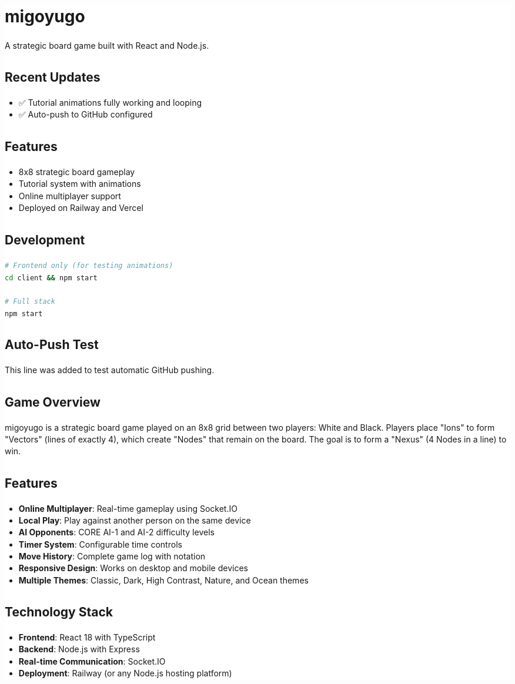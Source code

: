 # migoyugo

A strategic board game built with React and Node.js.

## Recent Updates
- ✅ Tutorial animations fully working and looping
- ✅ Auto-push to GitHub configured

## Features
- 8x8 strategic board gameplay
- Tutorial system with animations
- Online multiplayer support
- Deployed on Railway and Vercel

## Development
```bash
# Frontend only (for testing animations)
cd client && npm start

# Full stack
npm start
```

## Auto-Push Test
This line was added to test automatic GitHub pushing.

## Game Overview

migoyugo is a strategic board game played on an 8x8 grid between two players: White and Black. Players place "Ions" to form "Vectors" (lines of exactly 4), which create "Nodes" that remain on the board. The goal is to form a "Nexus" (4 Nodes in a line) to win.

## Features

- **Online Multiplayer**: Real-time gameplay using Socket.IO
- **Local Play**: Play against another person on the same device
- **AI Opponents**: CORE AI-1 and AI-2 difficulty levels
- **Timer System**: Configurable time controls
- **Move History**: Complete game log with notation
- **Responsive Design**: Works on desktop and mobile devices
- **Multiple Themes**: Classic, Dark, High Contrast, Nature, and Ocean themes

## Technology Stack

- **Frontend**: React 18 with TypeScript
- **Backend**: Node.js with Express
- **Real-time Communication**: Socket.IO
- **Deployment**: Railway (or any Node.js hosting platform)
